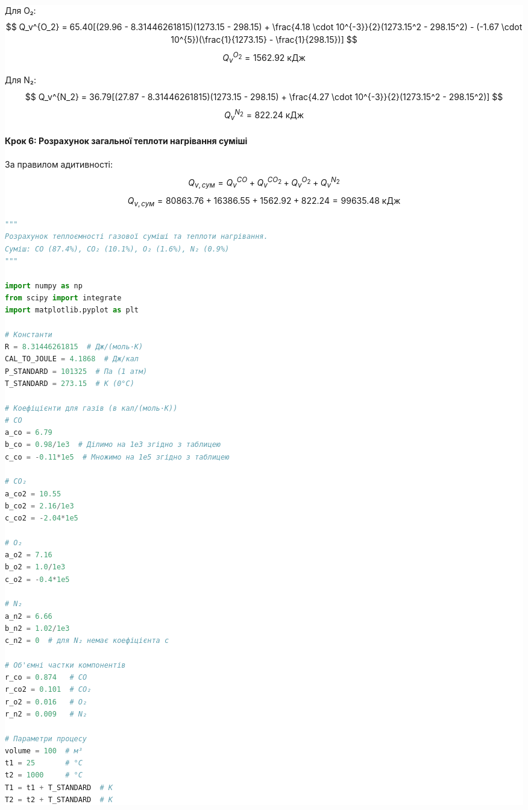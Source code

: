 Для O₂:
$$ Q_v^{O_2} = 65.40[(29.96 - 8.31446261815)(1273.15 - 298.15) + \frac{4.18 \cdot 10^{-3}}{2}(1273.15^2 - 298.15^2) - (-1.67 \cdot 10^{5})(\frac{1}{1273.15} - \frac{1}{298.15})] $$
$$ Q_v^{O_2} = 1562.92 \text{ кДж} $$

Для N₂:
$$ Q_v^{N_2} = 36.79[(27.87 - 8.31446261815)(1273.15 - 298.15) + \frac{4.27 \cdot 10^{-3}}{2}(1273.15^2 - 298.15^2)] $$
$$ Q_v^{N_2} = 822.24 \text{ кДж} $$

#### Крок 6: Розрахунок загальної теплоти нагрівання суміші
За правилом адитивності:
$$ Q_{v,сум} = Q_v^{CO} + Q_v^{CO_2} + Q_v^{O_2} + Q_v^{N_2} $$
$$ Q_{v,сум} = 80863.76 + 16386.55 + 1562.92 + 822.24 = 99635.48 \text{ кДж} $$


```python
"""
Розрахунок теплоємності газової суміші та теплоти нагрівання.
Суміш: CO (87.4%), CO₂ (10.1%), O₂ (1.6%), N₂ (0.9%)
"""

import numpy as np
from scipy import integrate
import matplotlib.pyplot as plt

# Константи
R = 8.31446261815  # Дж/(моль·К)
CAL_TO_JOULE = 4.1868  # Дж/кал
P_STANDARD = 101325  # Па (1 атм)
T_STANDARD = 273.15  # К (0°C)

# Коефіцієнти для газів (в кал/(моль·К))
# CO
a_co = 6.79
b_co = 0.98/1e3  # Ділимо на 1e3 згідно з таблицею
c_co = -0.11*1e5  # Множимо на 1e5 згідно з таблицею

# CO₂
a_co2 = 10.55
b_co2 = 2.16/1e3
c_co2 = -2.04*1e5

# O₂
a_o2 = 7.16
b_o2 = 1.0/1e3
c_o2 = -0.4*1e5

# N₂
a_n2 = 6.66
b_n2 = 1.02/1e3
c_n2 = 0  # для N₂ немає коефіцієнта c

# Об'ємні частки компонентів
r_co = 0.874   # CO
r_co2 = 0.101  # CO₂
r_o2 = 0.016   # O₂
r_n2 = 0.009   # N₂

# Параметри процесу
volume = 100  # м³
t1 = 25       # °C
t2 = 1000     # °C
T1 = t1 + T_STANDARD  # K
T2 = t2 + T_STANDARD  # K
```